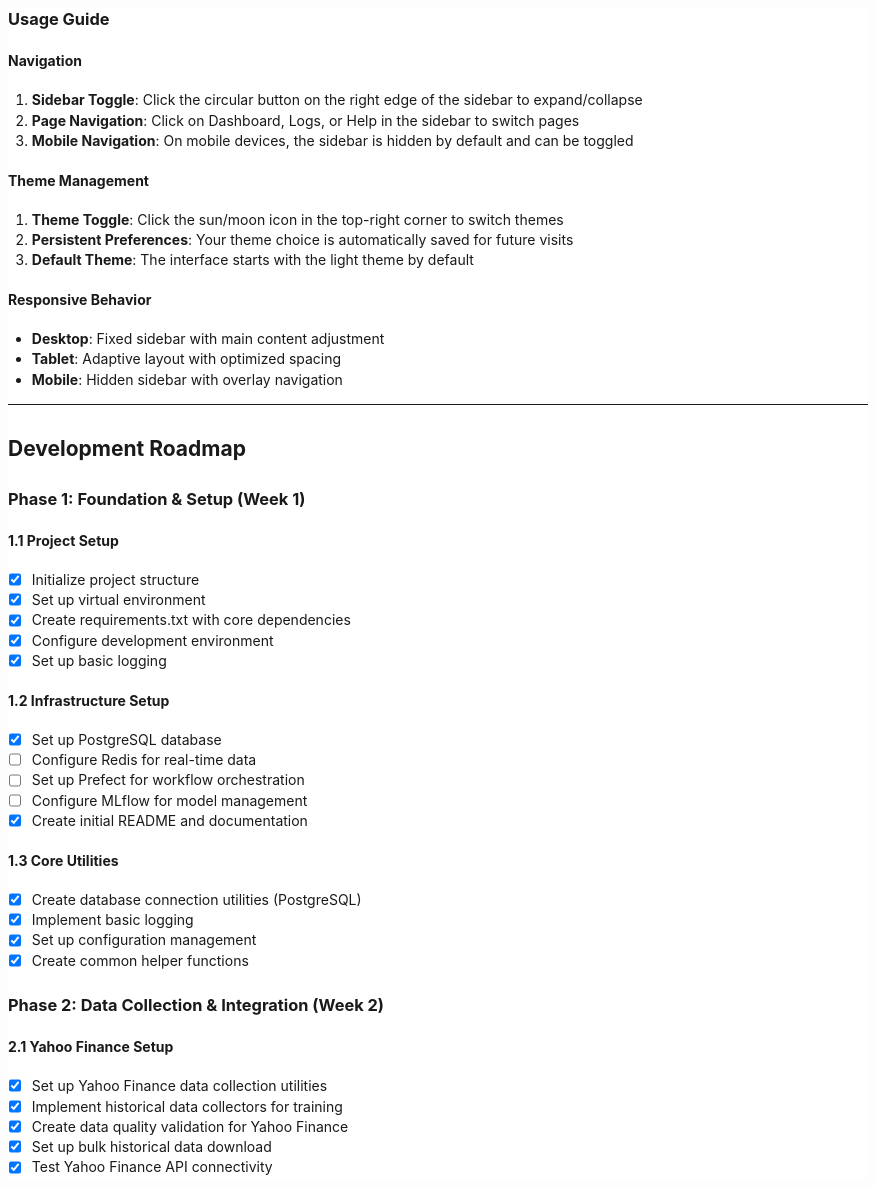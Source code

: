 ### Usage Guide

#### Navigation
1. **Sidebar Toggle**: Click the circular button on the right edge of the sidebar to expand/collapse
2. **Page Navigation**: Click on Dashboard, Logs, or Help in the sidebar to switch pages
3. **Mobile Navigation**: On mobile devices, the sidebar is hidden by default and can be toggled

#### Theme Management
1. **Theme Toggle**: Click the sun/moon icon in the top-right corner to switch themes
2. **Persistent Preferences**: Your theme choice is automatically saved for future visits
3. **Default Theme**: The interface starts with the light theme by default

#### Responsive Behavior
- **Desktop**: Fixed sidebar with main content adjustment
- **Tablet**: Adaptive layout with optimized spacing
- **Mobile**: Hidden sidebar with overlay navigation

---

## Development Roadmap

### Phase 1: Foundation & Setup (Week 1)

#### 1.1 Project Setup
- [x] Initialize project structure
- [x] Set up virtual environment
- [x] Create requirements.txt with core dependencies
- [x] Configure development environment
- [x] Set up basic logging

#### 1.2 Infrastructure Setup
- [x] Set up PostgreSQL database
- [ ] Configure Redis for real-time data
- [ ] Set up Prefect for workflow orchestration
- [ ] Configure MLflow for model management
- [x] Create initial README and documentation

#### 1.3 Core Utilities
- [x] Create database connection utilities (PostgreSQL)
- [x] Implement basic logging
- [x] Set up configuration management
- [x] Create common helper functions

### Phase 2: Data Collection & Integration (Week 2)

#### 2.1 Yahoo Finance Setup
- [x] Set up Yahoo Finance data collection utilities
- [x] Implement historical data collectors for training
- [x] Create data quality validation for Yahoo Finance
- [x] Set up bulk historical data download
- [x] Test Yahoo Finance API connectivity
